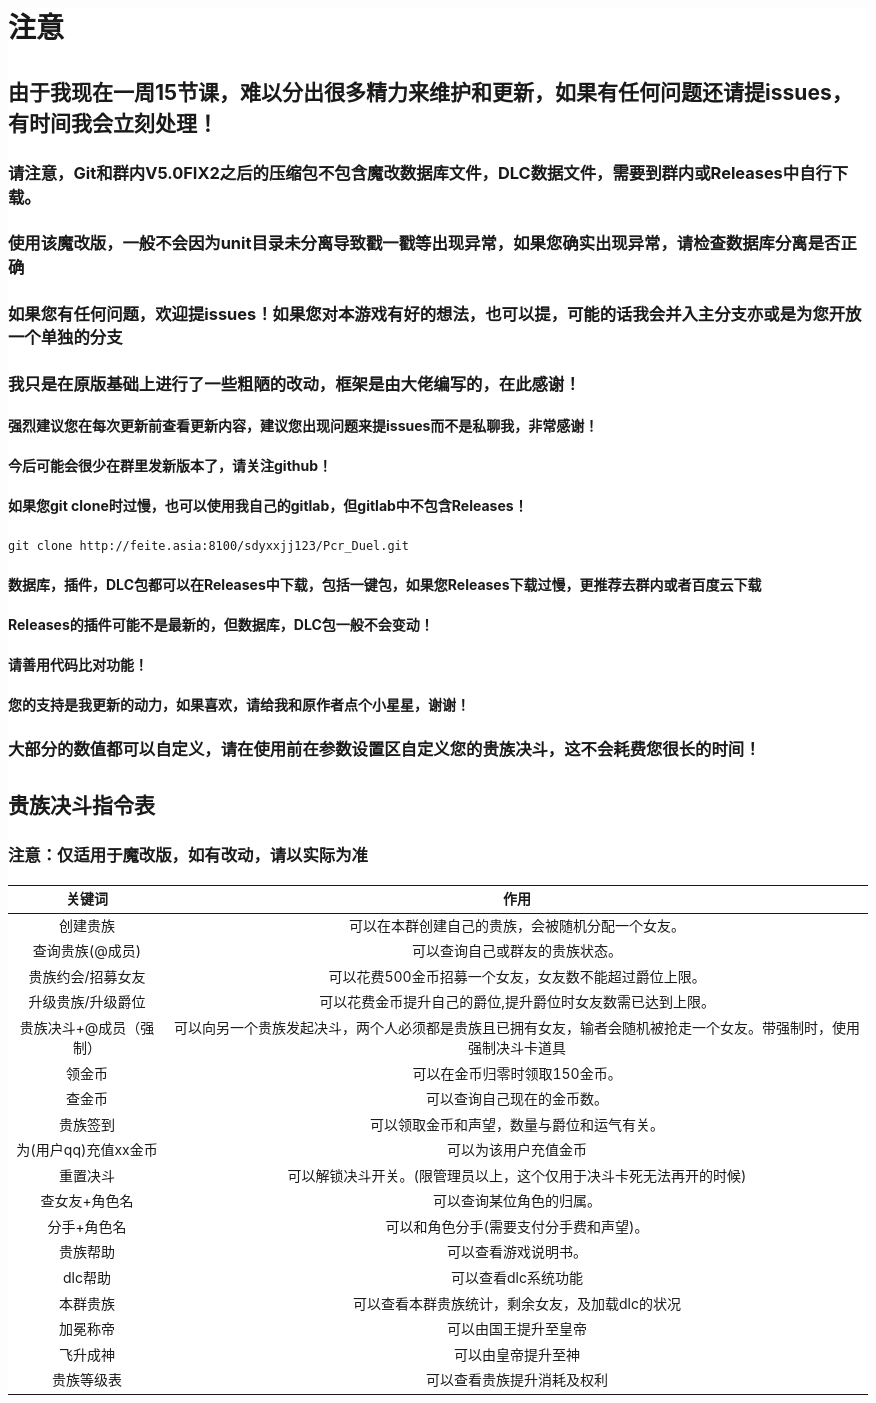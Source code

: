 # 注意 
## 由于我现在一周15节课，难以分出很多精力来维护和更新，如果有任何问题还请提issues，有时间我会立刻处理！
### 请注意，Git和群内V5.0FIX2之后的压缩包不包含魔改数据库文件，DLC数据文件，需要到群内或Releases中自行下载。
### 使用该魔改版，一般不会因为unit目录未分离导致戳一戳等出现异常，如果您确实出现异常，请检查数据库分离是否正确
### 如果您有任何问题，欢迎提issues！如果您对本游戏有好的想法，也可以提，可能的话我会并入主分支亦或是为您开放一个单独的分支
### 我只是在原版基础上进行了一些粗陋的改动，框架是由大佬编写的，在此感谢！
#### 强烈建议您在每次更新前查看更新内容，建议您出现问题来提issues而不是私聊我，非常感谢！
#### 今后可能会很少在群里发新版本了，请关注github！
#### 如果您git clone时过慢，也可以使用我自己的gitlab，但gitlab中不包含Releases！
`git clone http://feite.asia:8100/sdyxxjj123/Pcr_Duel.git`
#### 数据库，插件，DLC包都可以在Releases中下载，包括一键包，如果您Releases下载过慢，更推荐去群内或者百度云下载
#### Releases的插件可能不是最新的，但数据库，DLC包一般不会变动！
#### 请善用代码比对功能！
#### 您的支持是我更新的动力，如果喜欢，请给我和原作者点个小星星，谢谢！
### 大部分的数值都可以自定义，请在使用前在参数设置区自定义您的贵族决斗，这不会耗费您很长的时间！  

## 贵族决斗指令表
### 注意：仅适用于魔改版，如有改动，请以实际为准
| 关键词     | 作用     |
| :-------------: | :-------------:|
|创建贵族       | 可以在本群创建自己的贵族，会被随机分配一个女友。       |  
|查询贵族(@成员) |可以查询自己或群友的贵族状态。
|贵族约会/招募女友 |可以花费500金币招募一个女友，女友数不能超过爵位上限。
|升级贵族/升级爵位 |可以花费金币提升自己的爵位,提升爵位时女友数需已达到上限。
|贵族决斗+@成员（强制） |可以向另一个贵族发起决斗，两个人必须都是贵族且已拥有女友，输者会随机被抢走一个女友。带强制时，使用强制决斗卡道具
|领金币 |可以在金币归零时领取150金币。
|查金币 |可以查询自己现在的金币数。
|贵族签到 |可以领取金币和声望，数量与爵位和运气有关。
|为(用户qq)充值xx金币 |可以为该用户充值金币
|重置决斗 |可以解锁决斗开关。(限管理员以上，这个仅用于决斗卡死无法再开的时候)
|查女友+角色名 |可以查询某位角色的归属。
|分手+角色名 |可以和角色分手(需要支付分手费和声望)。
|贵族帮助 |可以查看游戏说明书。
|dlc帮助 |可以查看dlc系统功能
|本群贵族 |可以查看本群贵族统计，剩余女友，及加载dlc的状况
|加冕称帝 |可以由国王提升至皇帝
|飞升成神 |可以由皇帝提升至神
|贵族等级表 |可以查看贵族提升消耗及权利